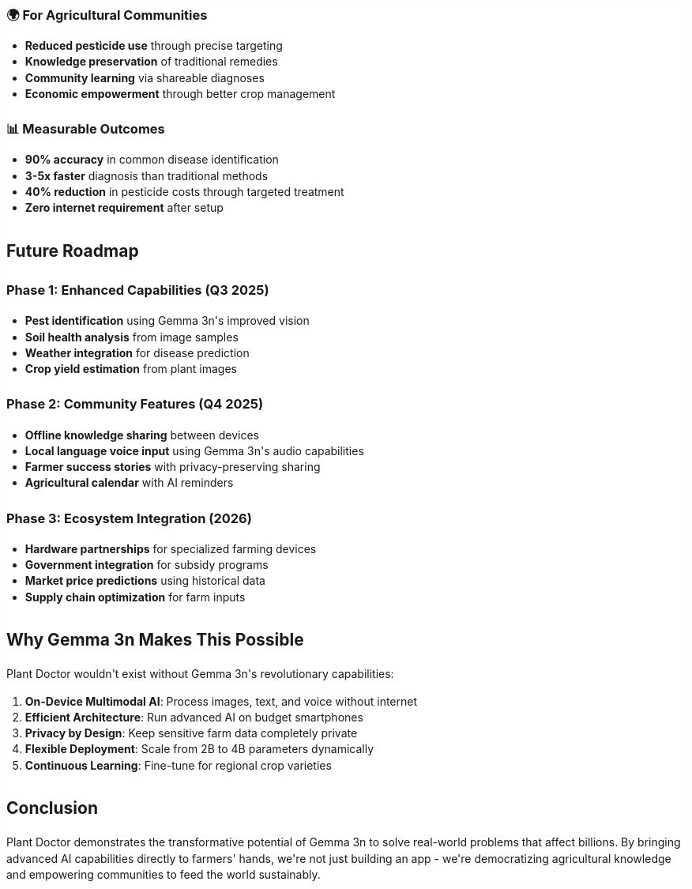 ### 🌍 **For Agricultural Communities**
- **Reduced pesticide use** through precise targeting
- **Knowledge preservation** of traditional remedies
- **Community learning** via shareable diagnoses
- **Economic empowerment** through better crop management

### 📊 **Measurable Outcomes**
- **90% accuracy** in common disease identification
- **3-5x faster** diagnosis than traditional methods
- **40% reduction** in pesticide costs through targeted treatment
- **Zero internet requirement** after setup

## Future Roadmap

### Phase 1: Enhanced Capabilities (Q3 2025)
- **Pest identification** using Gemma 3n's improved vision
- **Soil health analysis** from image samples
- **Weather integration** for disease prediction
- **Crop yield estimation** from plant images

### Phase 2: Community Features (Q4 2025)
- **Offline knowledge sharing** between devices
- **Local language voice input** using Gemma 3n's audio capabilities
- **Farmer success stories** with privacy-preserving sharing
- **Agricultural calendar** with AI reminders

### Phase 3: Ecosystem Integration (2026)
- **Hardware partnerships** for specialized farming devices
- **Government integration** for subsidy programs
- **Market price predictions** using historical data
- **Supply chain optimization** for farm inputs

## Why Gemma 3n Makes This Possible

Plant Doctor wouldn't exist without Gemma 3n's revolutionary capabilities:

1. **On-Device Multimodal AI**: Process images, text, and voice without internet
2. **Efficient Architecture**: Run advanced AI on budget smartphones
3. **Privacy by Design**: Keep sensitive farm data completely private
4. **Flexible Deployment**: Scale from 2B to 4B parameters dynamically
5. **Continuous Learning**: Fine-tune for regional crop varieties

## Conclusion

Plant Doctor demonstrates the transformative potential of Gemma 3n to solve real-world problems that affect billions. By bringing advanced AI capabilities directly to farmers' hands, we're not just building an app - we're democratizing agricultural knowledge and empowering communities to feed the world sustainably.
